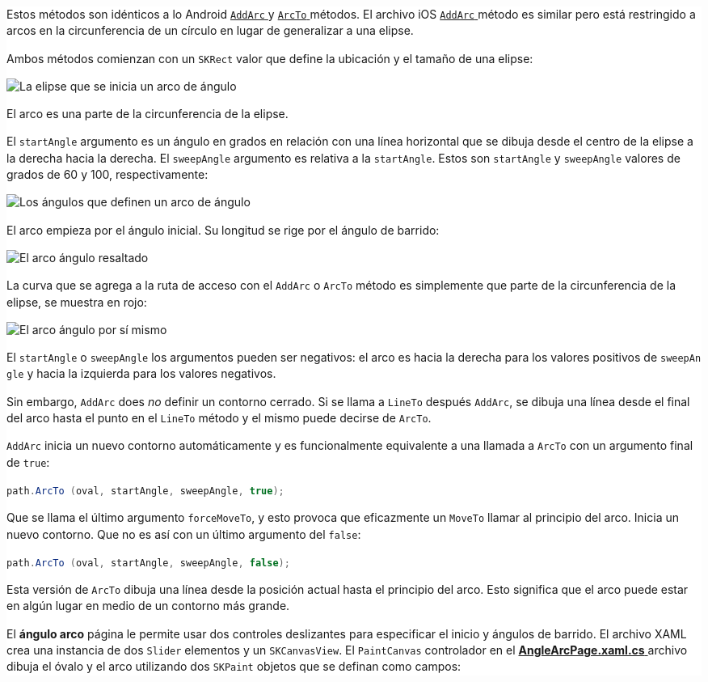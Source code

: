 Estos métodos son idénticos a lo Android [ `AddArc` ](https://developer.xamarin.com/api/member/Android.Graphics.Path.AddArc/p/Android.Graphics.RectF/System.Single/System.Single/) y [ `ArcTo` ](https://developer.xamarin.com/api/member/Android.Graphics.Path.ArcTo/p/Android.Graphics.RectF/System.Single/System.Single/System.Boolean/) métodos. El archivo iOS [ `AddArc` ](https://developer.xamarin.com/api/member/CoreGraphics.CGPath.AddArc/p/System.Boolean/System.nfloat/System.nfloat/System.nfloat/System.nfloat/System.nfloat/) método es similar pero está restringido a arcos en la circunferencia de un círculo en lugar de generalizar a una elipse.

Ambos métodos comienzan con un `SKRect` valor que define la ubicación y el tamaño de una elipse:

![](arcs-images/anglearcoval.png "La elipse que se inicia un arco de ángulo")

El arco es una parte de la circunferencia de la elipse.

El `startAngle` argumento es un ángulo en grados en relación con una línea horizontal que se dibuja desde el centro de la elipse a la derecha hacia la derecha. El `sweepAngle` argumento es relativa a la `startAngle`. Estos son `startAngle` y `sweepAngle` valores de grados de 60 y 100, respectivamente:

![](arcs-images/anglearcangles.png "Los ángulos que definen un arco de ángulo")

El arco empieza por el ángulo inicial. Su longitud se rige por el ángulo de barrido:

![](arcs-images/anglearchighlight.png "El arco ángulo resaltado")

La curva que se agrega a la ruta de acceso con el `AddArc` o `ArcTo` método es simplemente que parte de la circunferencia de la elipse, se muestra en rojo:

![](arcs-images/anglearc.png "El arco ángulo por sí mismo")

El `startAngle` o `sweepAngle` los argumentos pueden ser negativos: el arco es hacia la derecha para los valores positivos de `sweepAngle` y hacia la izquierda para los valores negativos.

Sin embargo, `AddArc` does *no* definir un contorno cerrado. Si se llama a `LineTo` después `AddArc`, se dibuja una línea desde el final del arco hasta el punto en el `LineTo` método y el mismo puede decirse de `ArcTo`.

`AddArc` inicia un nuevo contorno automáticamente y es funcionalmente equivalente a una llamada a `ArcTo` con un argumento final de `true`:

```csharp
path.ArcTo (oval, startAngle, sweepAngle, true);
```

Que se llama el último argumento `forceMoveTo`, y esto provoca que eficazmente un `MoveTo` llamar al principio del arco. Inicia un nuevo contorno. Que no es así con un último argumento del `false`:

```csharp
path.ArcTo (oval, startAngle, sweepAngle, false);
```

Esta versión de `ArcTo` dibuja una línea desde la posición actual hasta el principio del arco. Esto significa que el arco puede estar en algún lugar en medio de un contorno más grande.

El **ángulo arco** página le permite usar dos controles deslizantes para especificar el inicio y ángulos de barrido. El archivo XAML crea una instancia de dos `Slider` elementos y un `SKCanvasView`. El `PaintCanvas` controlador en el [ **AngleArcPage.xaml.cs** ](https://github.com/xamarin/xamarin-forms-samples/blob/master/SkiaSharpForms/SkiaSharpFormsDemos/SkiaSharpFormsDemos/SkiaSharpFormsDemos/Curves/AngleArcPage.xaml.cs) archivo dibuja el óvalo y el arco utilizando dos `SKPaint` objetos que se definan como campos:
